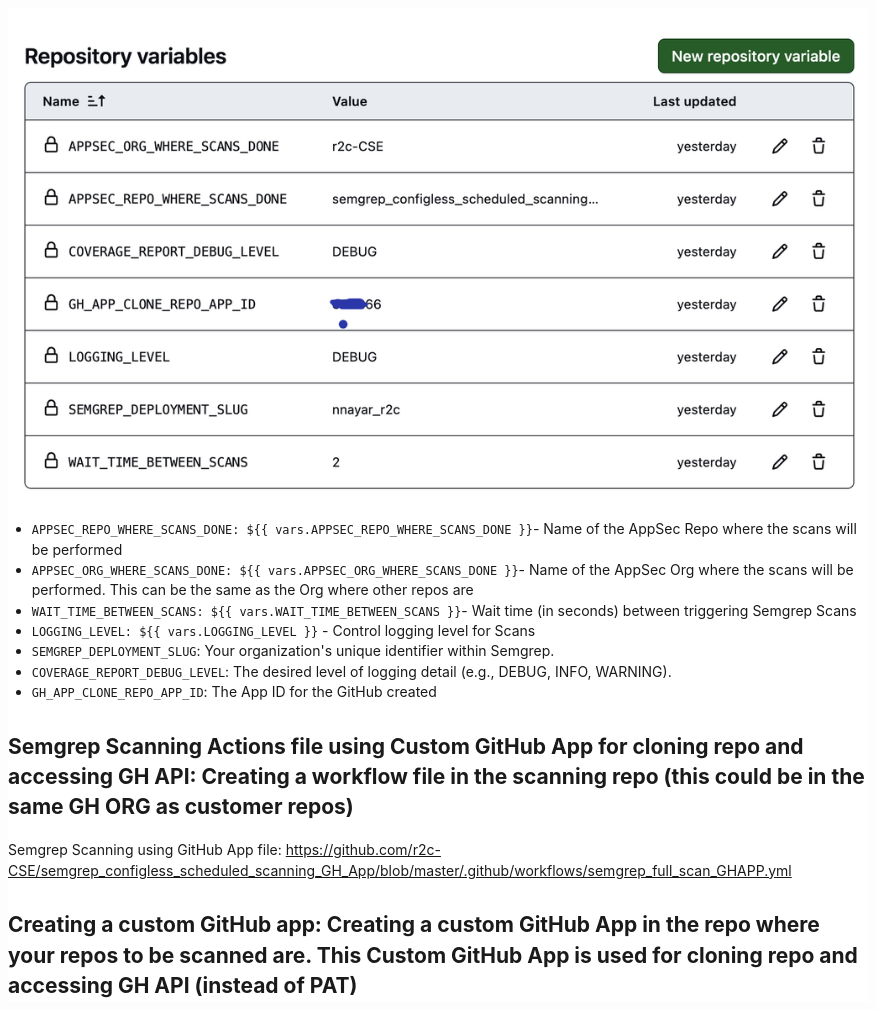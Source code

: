 ![Required Repository Variables](image-1.png)


- `APPSEC_REPO_WHERE_SCANS_DONE: ${{ vars.APPSEC_REPO_WHERE_SCANS_DONE }}`- Name of the AppSec Repo where the scans will be performed
- `APPSEC_ORG_WHERE_SCANS_DONE: ${{ vars.APPSEC_ORG_WHERE_SCANS_DONE }}`- Name of the AppSec Org where the scans will be performed. This can be the same as the Org where other repos are
- `WAIT_TIME_BETWEEN_SCANS: ${{ vars.WAIT_TIME_BETWEEN_SCANS }}`- Wait time (in seconds) between triggering Semgrep Scans
- `LOGGING_LEVEL: ${{ vars.LOGGING_LEVEL }}` -  Control logging level for Scans
- `SEMGREP_DEPLOYMENT_SLUG`: Your organization's unique identifier within Semgrep.
- `COVERAGE_REPORT_DEBUG_LEVEL`: The desired level of logging detail (e.g., DEBUG, INFO, WARNING).
- `GH_APP_CLONE_REPO_APP_ID`: The App ID for the GitHub created


## Semgrep Scanning Actions file using Custom GitHub App for cloning repo and accessing GH API: Creating a workflow file in the scanning repo (this could be in the same GH ORG as customer repos)

Semgrep Scanning using GitHub App file: https://github.com/r2c-CSE/semgrep_configless_scheduled_scanning_GH_App/blob/master/.github/workflows/semgrep_full_scan_GHAPP.yml 

## Creating a custom GitHub app: Creating a custom GitHub App in the repo where your repos to be scanned are. This Custom GitHub App is used for cloning repo and accessing GH API (instead of PAT)
